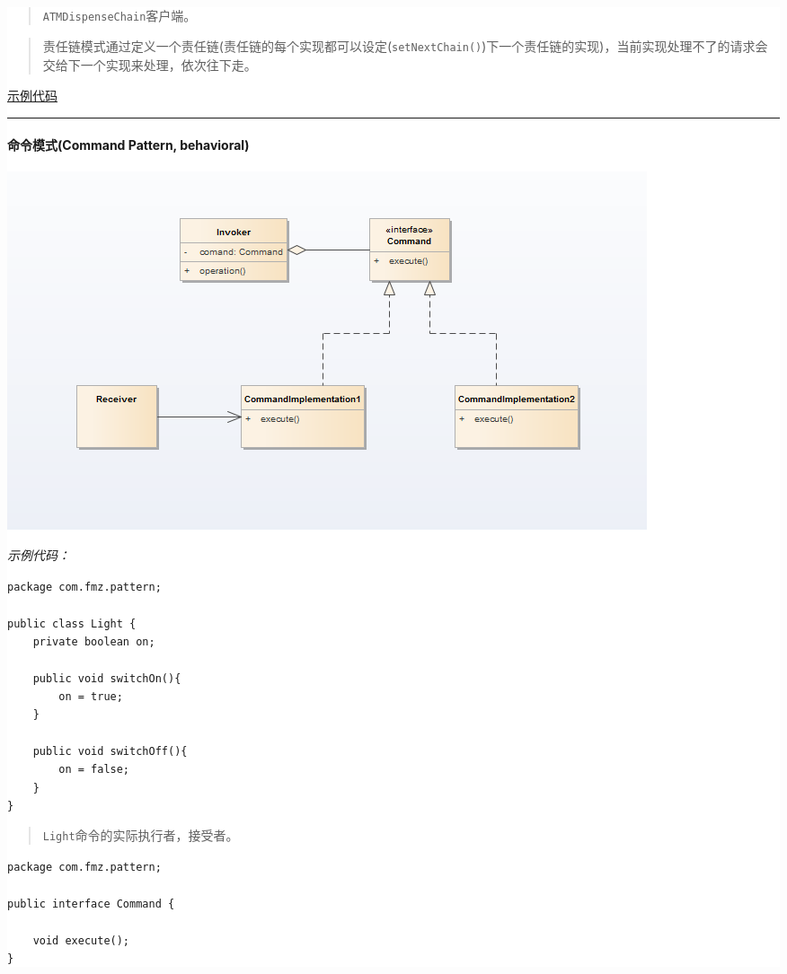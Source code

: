 > `ATMDispenseChain`客户端。

> 责任链模式通过定义一个责任链(责任链的每个实现都可以设定(`setNextChain()`)下一个责任链的实现)，当前实现处理不了的请求会交给下一个实现来处理，依次往下走。

[示例代码](https://github.com/FengMengZhao/language_learn/tree/master/thinking_in_java/design_pattern/chain_of_responsibility)

---

<h4 id='3.21'>命令模式(Command Pattern, behavioral)</h4>

![命令模式UML](/img/posts/command.png "命令模式UML")

*示例代码：*

    package com.fmz.pattern;

    public class Light {
        private boolean on;

        public void switchOn(){
            on = true;
        }

        public void switchOff(){
            on = false;    
        }
    }

> `Light`命令的实际执行者，接受者。

    package com.fmz.pattern;

    public interface Command {

        void execute();
    }
